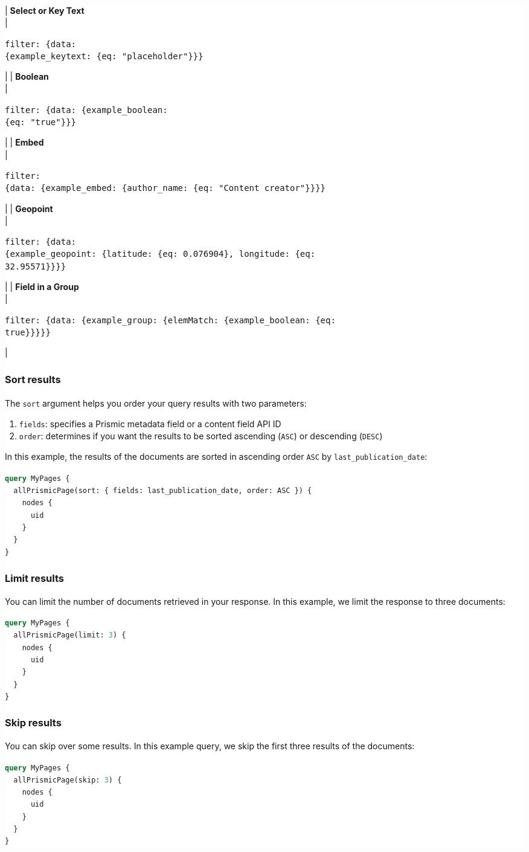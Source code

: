 | <strong>Select or Key Text</strong><br/>     | <pre>filter: {data: {example_keytext: {eq: &quot;placeholder&quot;}}}</pre>                                  |
| <strong>Boolean</strong><br/>                | <pre>filter: {data: {example_boolean: {eq: &quot;true&quot;}}}</pre>                                         |
| <strong>Embed</strong><br/>                  | <pre>filter: {data: {example_embed: {author_name: {eq: &quot;Content creator&quot;}}}}</pre>                 |
| <strong>Geopoint</strong><br/>               | <pre>filter: {data: {example_geopoint: {latitude: {eq: 0.076904}, longitude: {eq: 32.95571}}}}</pre>         |
| <strong>Field in a Group</strong><br/>       | <pre>filter: {data: {example_group: {elemMatch: {example_boolean: {eq: true}}}}}</pre>                       |

### Sort results

The `sort` argument helps you order your query results with two parameters:

1. `fields`: specifies a Prismic metadata field or a content field API ID
1. `order`: determines if you want the results to be sorted ascending (`ASC`) or descending (`DESC`)

In this example, the results of the documents are sorted in ascending order `ASC` by `last_publication_date`:

```graphql
query MyPages {
  allPrismicPage(sort: { fields: last_publication_date, order: ASC }) {
    nodes {
      uid
    }
  }
}
```

### Limit results

You can limit the number of documents retrieved in your response. In this example, we limit the response to three documents:

```graphql
query MyPages {
  allPrismicPage(limit: 3) {
    nodes {
      uid
    }
  }
}
```

### Skip results

You can skip over some results. In this example query, we skip the first three results of the documents:

```graphql
query MyPages {
  allPrismicPage(skip: 3) {
    nodes {
      uid
    }
  }
}
```
